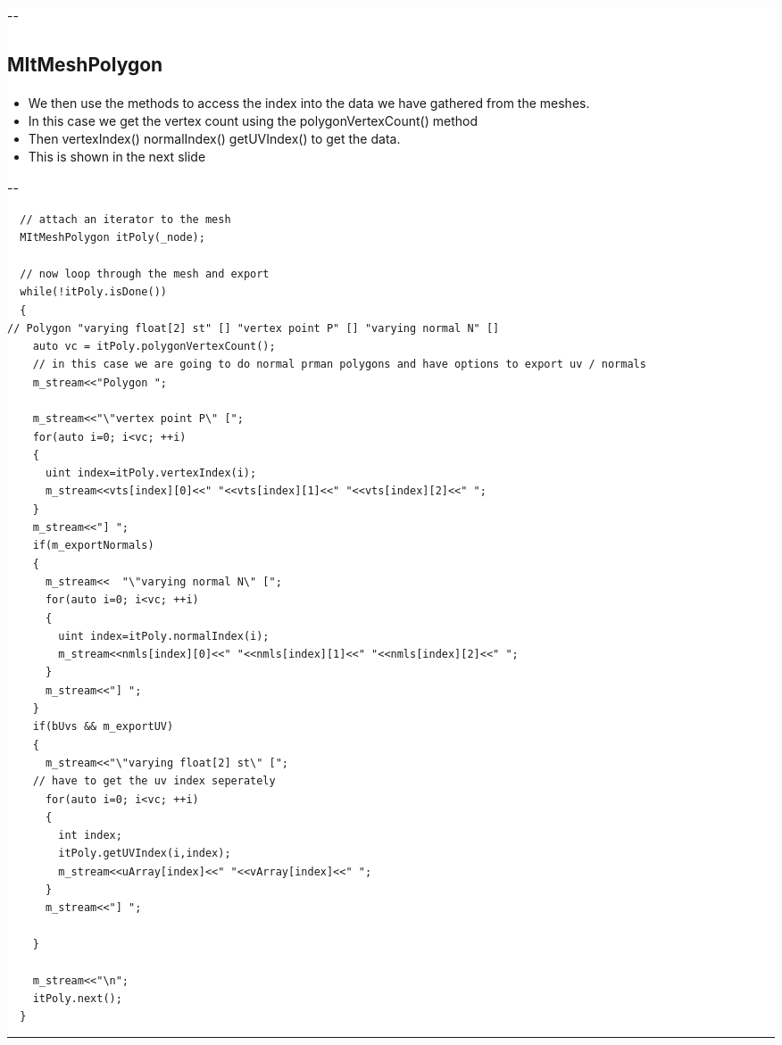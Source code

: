 --

## MItMeshPolygon
- We then use the methods to access the index into the data we have gathered from the meshes. 
- In this case we get the vertex count using the polygonVertexCount() method
- Then vertexIndex() normalIndex() getUVIndex() to get the data.
- This is shown in the next slide

--

```
  // attach an iterator to the mesh
  MItMeshPolygon itPoly(_node);

  // now loop through the mesh and export
  while(!itPoly.isDone())
  {
// Polygon "varying float[2] st" [] "vertex point P" [] "varying normal N" []
    auto vc = itPoly.polygonVertexCount();
    // in this case we are going to do normal prman polygons and have options to export uv / normals
    m_stream<<"Polygon ";

    m_stream<<"\"vertex point P\" [";
    for(auto i=0; i<vc; ++i)
    {
      uint index=itPoly.vertexIndex(i);
      m_stream<<vts[index][0]<<" "<<vts[index][1]<<" "<<vts[index][2]<<" ";
    }
    m_stream<<"] ";
    if(m_exportNormals)
    {
      m_stream<<  "\"varying normal N\" [";
      for(auto i=0; i<vc; ++i)
      {
        uint index=itPoly.normalIndex(i);
        m_stream<<nmls[index][0]<<" "<<nmls[index][1]<<" "<<nmls[index][2]<<" ";
      }
      m_stream<<"] ";
    }
    if(bUvs && m_exportUV)
    {
      m_stream<<"\"varying float[2] st\" [";
    // have to get the uv index seperately
      for(auto i=0; i<vc; ++i)
      {
        int index;
        itPoly.getUVIndex(i,index);
        m_stream<<uArray[index]<<" "<<vArray[index]<<" ";
      }
      m_stream<<"] ";

    }

    m_stream<<"\n";
    itPoly.next();
  }
```

---